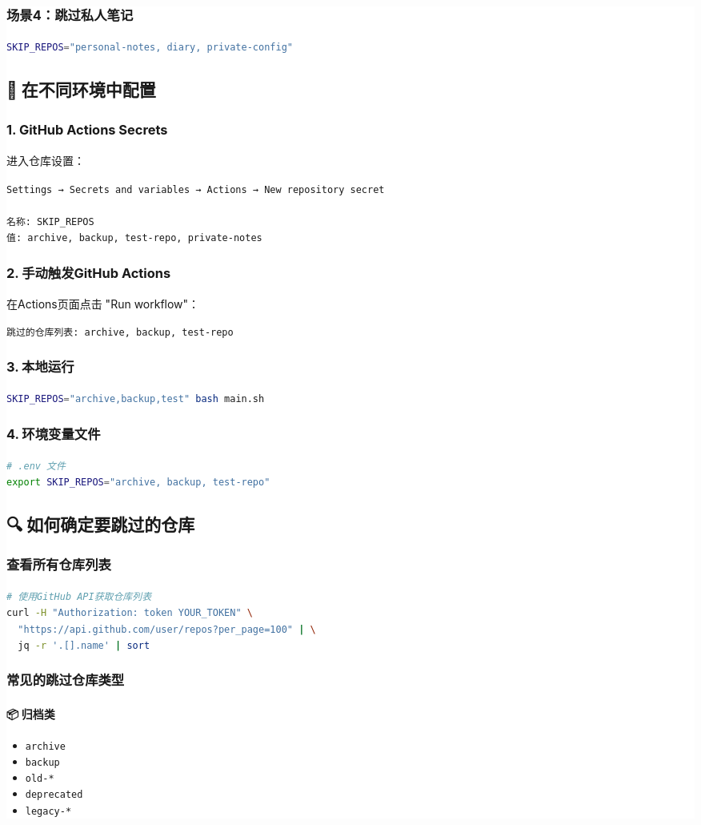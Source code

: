 ### 场景4：跳过私人笔记
```bash
SKIP_REPOS="personal-notes, diary, private-config"
```

## 🔧 在不同环境中配置

### 1. GitHub Actions Secrets
进入仓库设置：
```
Settings → Secrets and variables → Actions → New repository secret

名称: SKIP_REPOS
值: archive, backup, test-repo, private-notes
```

### 2. 手动触发GitHub Actions
在Actions页面点击 "Run workflow"：
```
跳过的仓库列表: archive, backup, test-repo
```

### 3. 本地运行
```bash
SKIP_REPOS="archive,backup,test" bash main.sh
```

### 4. 环境变量文件
```bash
# .env 文件
export SKIP_REPOS="archive, backup, test-repo"
```

## 🔍 如何确定要跳过的仓库

### 查看所有仓库列表
```bash
# 使用GitHub API获取仓库列表
curl -H "Authorization: token YOUR_TOKEN" \
  "https://api.github.com/user/repos?per_page=100" | \
  jq -r '.[].name' | sort
```

### 常见的跳过仓库类型

#### 📦 归档类
- `archive`
- `backup`
- `old-*`
- `deprecated`
- `legacy-*`
